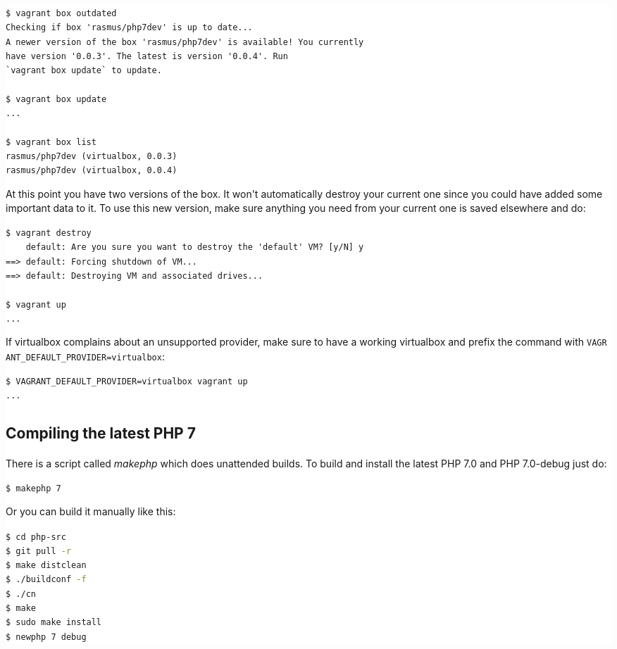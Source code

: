 ```
$ vagrant box outdated
Checking if box 'rasmus/php7dev' is up to date...
A newer version of the box 'rasmus/php7dev' is available! You currently
have version '0.0.3'. The latest is version '0.0.4'. Run
`vagrant box update` to update.

$ vagrant box update
...

$ vagrant box list
rasmus/php7dev (virtualbox, 0.0.3)
rasmus/php7dev (virtualbox, 0.0.4)
```

At this point you have two versions of the box. It won't automatically destroy your current one since you could have added some important data to it.
To use this new version, make sure anything you need from your current one is saved elsewhere and do:

```
$ vagrant destroy
    default: Are you sure you want to destroy the 'default' VM? [y/N] y
==> default: Forcing shutdown of VM...
==> default: Destroying VM and associated drives...

$ vagrant up
...
```
If virtualbox complains about an unsupported provider, make sure to have a working virtualbox and prefix the command with ``VAGRANT_DEFAULT_PROVIDER=virtualbox``:

```
$ VAGRANT_DEFAULT_PROVIDER=virtualbox vagrant up
...
```

## Compiling the latest PHP 7

There is a script called *makephp* which does unattended builds.
To build and install the latest PHP 7.0 and PHP 7.0-debug just do:

```
$ makephp 7
```

Or you can build it manually like this:

```bash
$ cd php-src
$ git pull -r
$ make distclean
$ ./buildconf -f
$ ./cn
$ make
$ sudo make install
$ newphp 7 debug
```
